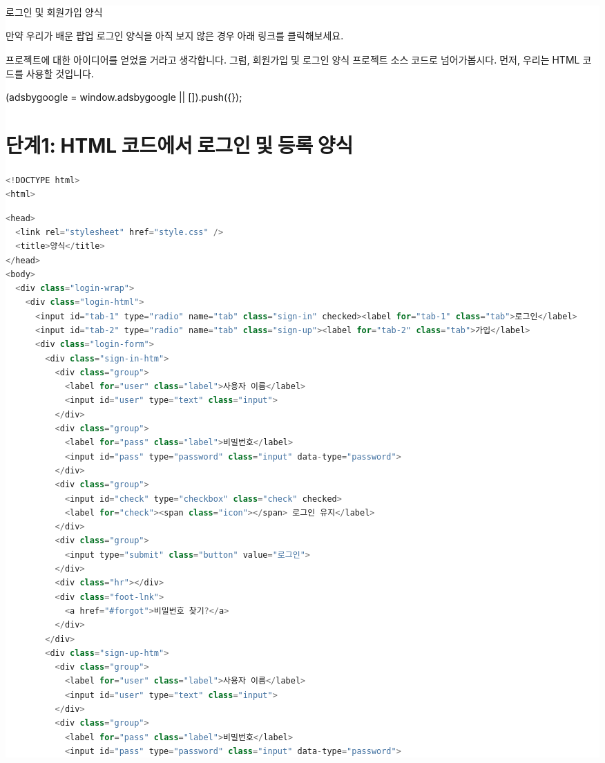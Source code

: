 로그인 및 회원가입 양식

만약 우리가 배운 팝업 로그인 양식을 아직 보지 않은 경우 아래 링크를 클릭해보세요.

프로젝트에 대한 아이디어를 얻었을 거라고 생각합니다. 그럼, 회원가입 및 로그인 양식 프로젝트 소스 코드로 넘어가봅시다. 먼저, 우리는 HTML 코드를 사용할 것입니다.


<ins class="adsbygoogle"
  style="display:block"
  data-ad-client="ca-pub-4877378276818686"
  data-ad-slot="9743150776"
  data-ad-format="auto"
  data-full-width-responsive="true"></ins>
<component is="script">
(adsbygoogle = window.adsbygoogle || []).push({});
</component>

# 단계1: HTML 코드에서 로그인 및 등록 양식

```js
<!DOCTYPE html>
<html>
```

```js
<head>
  <link rel="stylesheet" href="style.css" />
  <title>양식</title>
</head>
<body>
  <div class="login-wrap">
    <div class="login-html">
      <input id="tab-1" type="radio" name="tab" class="sign-in" checked><label for="tab-1" class="tab">로그인</label>
      <input id="tab-2" type="radio" name="tab" class="sign-up"><label for="tab-2" class="tab">가입</label>
      <div class="login-form">
        <div class="sign-in-htm">
          <div class="group">
            <label for="user" class="label">사용자 이름</label>
            <input id="user" type="text" class="input">
          </div>
          <div class="group">
            <label for="pass" class="label">비밀번호</label>
            <input id="pass" type="password" class="input" data-type="password">
          </div>
          <div class="group">
            <input id="check" type="checkbox" class="check" checked>
            <label for="check"><span class="icon"></span> 로그인 유지</label>
          </div>
          <div class="group">
            <input type="submit" class="button" value="로그인">
          </div>
          <div class="hr"></div>
          <div class="foot-lnk">
            <a href="#forgot">비밀번호 찾기?</a>
          </div>
        </div>
        <div class="sign-up-htm">
          <div class="group">
            <label for="user" class="label">사용자 이름</label>
            <input id="user" type="text" class="input">
          </div>
          <div class="group">
            <label for="pass" class="label">비밀번호</label>
            <input id="pass" type="password" class="input" data-type="password">
```